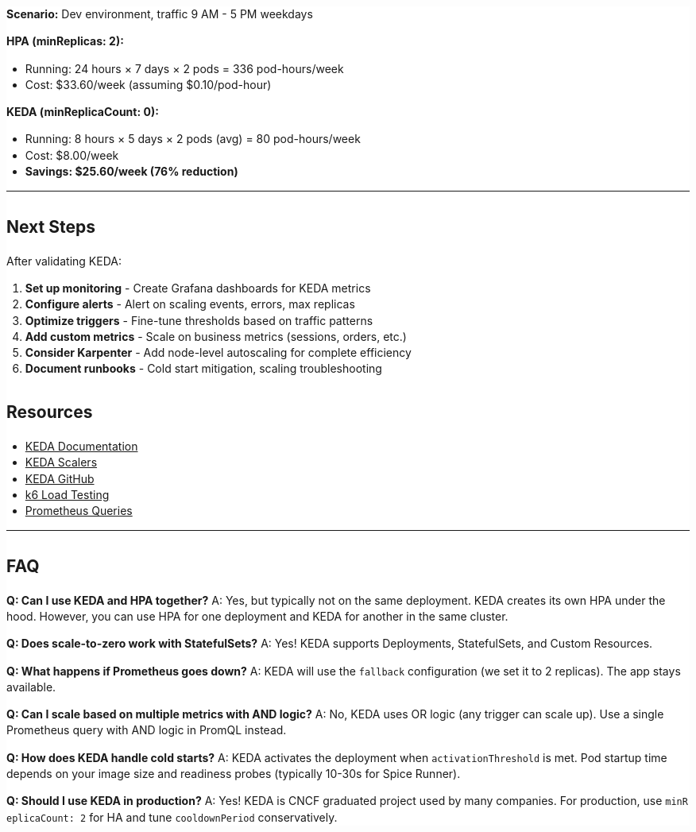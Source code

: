 **Scenario:** Dev environment, traffic 9 AM - 5 PM weekdays

**HPA (minReplicas: 2):**
- Running: 24 hours × 7 days × 2 pods = 336 pod-hours/week
- Cost: $33.60/week (assuming $0.10/pod-hour)

**KEDA (minReplicaCount: 0):**
- Running: 8 hours × 5 days × 2 pods (avg) = 80 pod-hours/week
- Cost: $8.00/week
- **Savings: $25.60/week (76% reduction)**

---

## Next Steps

After validating KEDA:

1. **Set up monitoring** - Create Grafana dashboards for KEDA metrics
2. **Configure alerts** - Alert on scaling events, errors, max replicas
3. **Optimize triggers** - Fine-tune thresholds based on traffic patterns
4. **Add custom metrics** - Scale on business metrics (sessions, orders, etc.)
5. **Consider Karpenter** - Add node-level autoscaling for complete efficiency
6. **Document runbooks** - Cold start mitigation, scaling troubleshooting

## Resources

- [KEDA Documentation](https://keda.sh/docs/)
- [KEDA Scalers](https://keda.sh/docs/scalers/)
- [KEDA GitHub](https://github.com/kedacore/keda)
- [k6 Load Testing](https://k6.io/docs/)
- [Prometheus Queries](https://prometheus.io/docs/prometheus/latest/querying/basics/)

---

## FAQ

**Q: Can I use KEDA and HPA together?**
A: Yes, but typically not on the same deployment. KEDA creates its own HPA under the hood. However, you can use HPA for one deployment and KEDA for another in the same cluster.

**Q: Does scale-to-zero work with StatefulSets?**
A: Yes! KEDA supports Deployments, StatefulSets, and Custom Resources.

**Q: What happens if Prometheus goes down?**
A: KEDA will use the `fallback` configuration (we set it to 2 replicas). The app stays available.

**Q: Can I scale based on multiple metrics with AND logic?**
A: No, KEDA uses OR logic (any trigger can scale up). Use a single Prometheus query with AND logic in PromQL instead.

**Q: How does KEDA handle cold starts?**
A: KEDA activates the deployment when `activationThreshold` is met. Pod startup time depends on your image size and readiness probes (typically 10-30s for Spice Runner).

**Q: Should I use KEDA in production?**
A: Yes! KEDA is CNCF graduated project used by many companies. For production, use `minReplicaCount: 2` for HA and tune `cooldownPeriod` conservatively.


